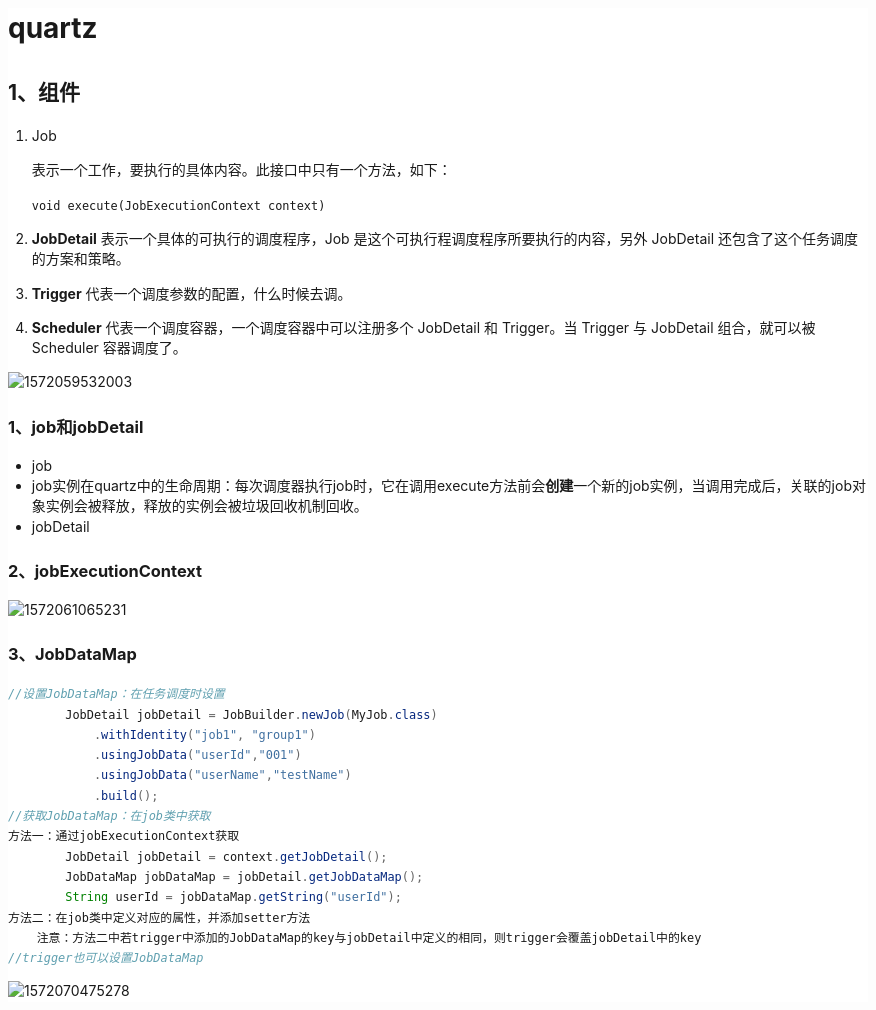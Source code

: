 # quartz

## 1、组件

1. Job 

   表示一个工作，要执行的具体内容。此接口中只有一个方法，如下：

   ```
   void execute(JobExecutionContext context) 
   ```

2. **JobDetail** 表示一个具体的可执行的调度程序，Job 是这个可执行程调度程序所要执行的内容，另外 JobDetail 还包含了这个任务调度的方案和策略。 

3. **Trigger** 代表一个调度参数的配置，什么时候去调。 

4. **Scheduler** 代表一个调度容器，一个调度容器中可以注册多个 JobDetail 和 Trigger。当 Trigger 与 JobDetail 组合，就可以被 Scheduler 容器调度了。 

![1572059532003](C:\Users\zxy\AppData\Roaming\Typora\typora-user-images\1572059532003.png)

### 1、job和jobDetail

- job
- job实例在quartz中的生命周期：每次调度器执行job时，它在调用execute方法前会**创建**一个新的job实例，当调用完成后，关联的job对象实例会被释放，释放的实例会被垃圾回收机制回收。
- jobDetail

### 2、jobExecutionContext

![1572061065231](C:\Users\zxy\AppData\Roaming\Typora\typora-user-images\1572061065231.png)

### 3、JobDataMap

```java
//设置JobDataMap：在任务调度时设置
        JobDetail jobDetail = JobBuilder.newJob(MyJob.class)
            .withIdentity("job1", "group1")
            .usingJobData("userId","001")
            .usingJobData("userName","testName")
            .build();
//获取JobDataMap：在job类中获取
方法一：通过jobExecutionContext获取
		JobDetail jobDetail = context.getJobDetail();
        JobDataMap jobDataMap = jobDetail.getJobDataMap();
        String userId = jobDataMap.getString("userId");
方法二：在job类中定义对应的属性，并添加setter方法
    注意：方法二中若trigger中添加的JobDataMap的key与jobDetail中定义的相同，则trigger会覆盖jobDetail中的key
//trigger也可以设置JobDataMap
```

![1572070475278](C:\Users\zxy\AppData\Roaming\Typora\typora-user-images\1572070475278.png)
